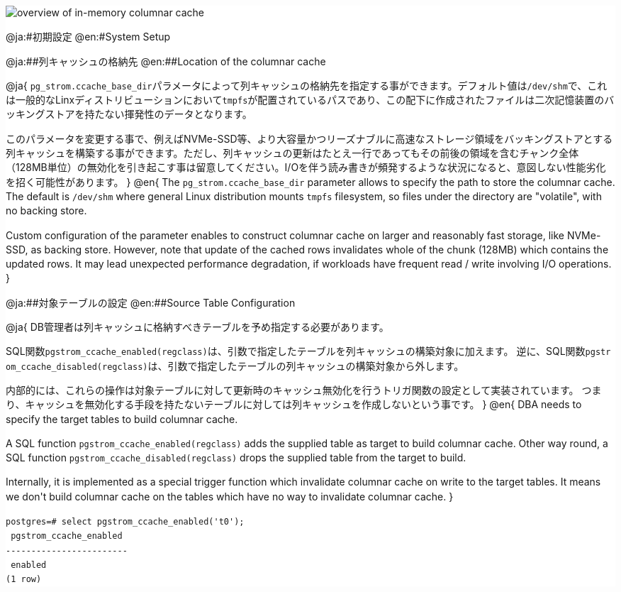 ![overview of in-memory columnar cache](./img/ccache-overview.png)


@ja:#初期設定
@en:#System Setup

@ja:##列キャッシュの格納先
@en:##Location of the columnar cache

@ja{
`pg_strom.ccache_base_dir`パラメータによって列キャッシュの格納先を指定する事ができます。デフォルト値は`/dev/shm`で、これは一般的なLinxディストリビューションにおいて`tmpfs`が配置されているパスであり、この配下に作成されたファイルは二次記憶装置のバッキングストアを持たない揮発性のデータとなります。

このパラメータを変更する事で、例えばNVMe-SSD等、より大容量かつリーズナブルに高速なストレージ領域をバッキングストアとする列キャッシュを構築する事ができます。ただし、列キャッシュの更新はたとえ一行であってもその前後の領域を含むチャンク全体（128MB単位）の無効化を引き起こす事は留意してください。I/Oを伴う読み書きが頻発するような状況になると、意図しない性能劣化を招く可能性があります。
}
@en{
The `pg_strom.ccache_base_dir` parameter allows to specify the path to store the columnar cache. The default is `/dev/shm` where general Linux distribution mounts `tmpfs` filesystem, so files under the directory are "volatile", with no backing store.

Custom configuration of the parameter enables to construct columnar cache on larger and reasonably fast storage, like NVMe-SSD, as backing store. However, note that update of the cached rows invalidates whole of the chunk (128MB) which contains the updated rows. It may lead unexpected performance degradation, if workloads have frequent read / write involving I/O operations.
}

@ja:##対象テーブルの設定
@en:##Source Table Configuration

@ja{
DB管理者は列キャッシュに格納すべきテーブルを予め指定する必要があります。

SQL関数`pgstrom_ccache_enabled(regclass)`は、引数で指定したテーブルを列キャッシュの構築対象に加えます。
逆に、SQL関数`pgstrom_ccache_disabled(regclass)`は、引数で指定したテーブルの列キャッシュの構築対象から外します。

内部的には、これらの操作は対象テーブルに対して更新時のキャッシュ無効化を行うトリガ関数の設定として実装されています。
つまり、キャッシュを無効化する手段を持たないテーブルに対しては列キャッシュを作成しないという事です。
}
@en{
DBA needs to specify the target tables to build columnar cache.

A SQL function `pgstrom_ccache_enabled(regclass)` adds the supplied table as target to build columnar cache.
Other way round, a SQL function `pgstrom_ccache_disabled(regclass)` drops the supplied table from the target to build.

Internally, it is implemented as a special trigger function which invalidate columnar cache on write to the target tables.
It means we don't build columnar cache on the tables which have no way to invalidate columnar cache.
}

```
postgres=# select pgstrom_ccache_enabled('t0');
 pgstrom_ccache_enabled
------------------------
 enabled
(1 row)
```
